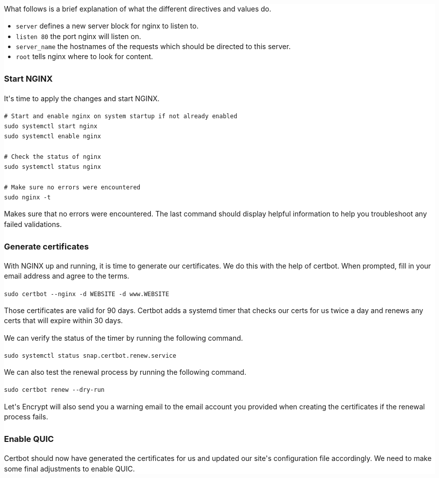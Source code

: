 What follows is a brief explanation of what the different directives and values do.

- `server` defines a new server block for nginx to listen to.
- `listen 80` the port nginx will listen on.
- `server_name` the hostnames of the requests which should be directed to this server.
- `root` tells nginx where to look for content.

### Start NGINX

It's time to apply the changes and start NGINX.

```shell
# Start and enable nginx on system startup if not already enabled
sudo systemctl start nginx
sudo systemctl enable nginx

# Check the status of nginx
sudo systemctl status nginx

# Make sure no errors were encountered
sudo nginx -t
```

Makes sure that no errors were encountered. The last command should display helpful information to
help you troubleshoot any failed validations.

### Generate certificates

With NGINX up and running, it is time to generate our certificates. We do this with the help of
certbot. When prompted, fill in your email address and agree to the terms.

```shell
sudo certbot --nginx -d WEBSITE -d www.WEBSITE
```

Those certificates are valid for 90 days. Certbot adds a systemd timer that checks our certs for us
twice a day and renews any certs that will expire within 30 days.

We can verify the status of the timer by running the following command.

```shell
sudo systemctl status snap.certbot.renew.service
```

We can also test the renewal process by running the following command.

```shell
sudo certbot renew --dry-run
```

Let's Encrypt will also send you a warning email to the email account you provided when creating the
certificates if the renewal process fails.

### Enable QUIC

Certbot should now have generated the certificates for us and updated our site's configuration file
accordingly. We need to make some final adjustments to enable QUIC.
